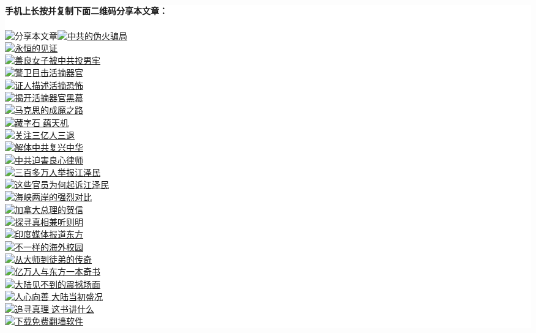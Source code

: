 <strong>手机上长按并复制下面二维码分享本文章：</strong><br><br><img src="https://chart.apis.google.com/chart?cht=qr&chs=240x240&choe=UTF-8&chld=M|2&chl=https://github.com/19920513/djy/blob/master/gb/16/6/5/n7967058.md%231" title="分享本文章"></td><td VALIGN=TOP><a href="https://github.com/19920513/djy/blob/master/gb/16/1/21/n4622075.md?dfh#1" target="_blank"><img src="https://raw.githubusercontent.com/19920513/djy/master/gb/300/wei-f1.jpg" title="中共的伪火骗局"  alt="中共的伪火骗局"></a><br><a href="https://github.com/19920513/www/blob/master/README.md?dfh#9" target="_blank"><img src="https://raw.githubusercontent.com/19920513/djy/master/gb/300/yong-h.jpg" title="永恒的见证"  alt="永恒的见证"></a><br><a href="https://github.com/19920513/djy/blob/master/gb/13/9/29/n3974789.md?dfh#1" target="_blank"><img src="https://raw.githubusercontent.com/19920513/djy/master/gb/300/shang-lnz.jpg" title="善良女子被中共投男牢"  alt="善良女子被中共投男牢"></a><br><a href="https://github.com/19920513/djy/blob/master/gb/16/3/16/n4663449.md?dfh#1" target="_blank"><img src="https://raw.githubusercontent.com/19920513/djy/master/gb/300/huo-z3.jpg" title="警卫目击活摘器官"  alt="警卫目击活摘器官"></a><br><a href="https://github.com/19920513/djy/blob/master/gb/16/8/7/n8177641.md?dfh#1" target="_blank"><img src="https://raw.githubusercontent.com/19920513/djy/master/gb/300/huo-z4.jpg" title="证人描述活摘恐怖"  alt="证人描述活摘恐怖"></a><br><a href="https://github.com/19920513/djy/blob/master/gb/10/4/19/n2881569.md?dfh#1" target="_blank"><img src="https://raw.githubusercontent.com/19920513/djy/master/gb/300/huo-z1.jpg" title="揭开活摘器官黑幕"  alt="揭开活摘器官黑幕"></a><br><a href="https://github.com/19920513/djy/blob/master/gb/10/11/7/n3077476.md?dfh#1" target="_blank"><img src="https://raw.githubusercontent.com/19920513/djy/master/gb/300/ma-ks.jpg" title="马克思的成魔之路"  alt="马克思的成魔之路"></a><br><a href="https://github.com/19920513/djy/blob/master/gb/14/6/9/n4173977.md?dfh#1" target="_blank"><img src="https://raw.githubusercontent.com/19920513/djy/master/gb/300/chang-zs.jpg" title="藏字石 蕴天机"  alt="藏字石 蕴天机"></a><br><a href="https://github.com/19920513/djy/blob/master/gb/18/5/10/n10381511.md?dfh#1" target="_blank"><img src="https://raw.githubusercontent.com/19920513/djy/master/gb/300/st1.jpg" title="关注三亿人三退"  alt="关注三亿人三退"></a><br><a href="https://github.com/19920513/djy/blob/master/gb/18/3/21/n10237682.md?dfh#1" target="_blank"><img src="https://raw.githubusercontent.com/19920513/djy/master/gb/300/jie-t.jpg" title="解体中共复兴中华"  alt="解体中共复兴中华"></a><br><a href="https://github.com/19920513/djy/blob/master/gb/9/2/9/n2422991.md?dfh#1" target="_blank"><img src="https://raw.githubusercontent.com/19920513/djy/master/gb/300/gao-zs.jpg" title="中共迫害良心律师"  alt="中共迫害良心律师"></a><br><a href="https://github.com/19920513/djy/blob/master/gb/18/12/9/n10900044.md?dfh#1" target="_blank"><img src="https://raw.githubusercontent.com/19920513/djy/master/gb/300/sj1.jpg" title="三百多万人举报江泽民"  alt="三百多万人举报江泽民"></a><br><a href="https://github.com/19920513/djy/blob/master/gb/18/8/28/n10672014.md?dfh#1" target="_blank"><img src="https://raw.githubusercontent.com/19920513/djy/master/gb/300/sj2.jpg" title="这些官员为何起诉江泽民"  alt="这些官员为何起诉江泽民"></a><br><a href="https://github.com/19920513/djy/blob/master/gb/8/12/18/n2367165.md?dfh#1" target="_blank"><img src="https://raw.githubusercontent.com/19920513/djy/master/gb/300/liangan.jpg" title="海峡两岸的强烈对比"  alt="海峡两岸的强烈对比"></a><br><a href="https://github.com/19920513/djy/blob/master/gb/15/12/10/n4593139.md?dfh#1" target="_blank"><img src="https://raw.githubusercontent.com/19920513/djy/master/gb/300/jia-ndzl.jpg" title="加拿大总理的贺信"  alt="加拿大总理的贺信"></a><br><a href="https://github.com/19920513/djy/blob/master/gb/11/6/17/n3289382.md?dfh#1" target="_blank"><img src="https://raw.githubusercontent.com/19920513/djy/master/gb/300/xiao-wd.jpg" title="探寻真相兼听则明"  alt="探寻真相兼听则明"></a><br><a href="https://github.com/19920513/djy/blob/master/gb/18/10/27/n10812623.md?dfh#1" target="_blank"><img src="https://raw.githubusercontent.com/19920513/djy/master/gb/300/yindu.jpg" title="印度媒体报道东方"  alt="印度媒体报道东方"></a><br><a href="https://github.com/19920513/djy/blob/master/gb/18/6/9/n10469652.md?dfh#1" target="_blank"><img src="https://raw.githubusercontent.com/19920513/djy/master/gb/300/xie-j.jpg" title="不一样的海外校园"  alt="不一样的海外校园"></a><br><a href="https://github.com/19920513/djy/blob/master/gb/7/4/5/n1669415.md?dfh#1" target="_blank"><img src="https://raw.githubusercontent.com/19920513/djy/master/gb/300/li-up.jpg" title="从大师到徒弟的传奇"  alt="从大师到徒弟的传奇"></a><br><a href="https://github.com/19920513/djy/blob/master/gb/17/5/26/n9191512.md?dfh#1" target="_blank"><img src="https://raw.githubusercontent.com/19920513/djy/master/gb/300/zfl2.jpg" title="亿万人与东方一本奇书"  alt="亿万人与东方一本奇书"></a><br><a href="https://github.com/19920513/djy/blob/master/gb/13/11/27/n4020290.md?dfh#1" target="_blank"><img src="https://raw.githubusercontent.com/19920513/djy/master/gb/300/zhen-h.jpg" title="大陆见不到的震撼场面"  alt="大陆见不到的震撼场面"></a><br><a href="https://github.com/19920513/djy/blob/master/gb/15/7/17/n4482910.md?dfh#1" target="_blank"><img src="https://raw.githubusercontent.com/19920513/djy/master/gb/300/dalu-sk.jpg" title="人心向善 大陆当初盛况"  alt="人心向善 大陆当初盛况"></a><br><a href="https://github.com/19920513/djy/blob/master/gb/19/1/5/n10955468.md?dfh#1" target="_blank"><img src="https://raw.githubusercontent.com/19920513/djy/master/gb/300/zfl1.jpg" title="追寻真理 这书讲什么"  alt="追寻真理 这书讲什么"></a><br><a href="https://github.com/19920513/www/blob/master/README.md?dfh#1" target="_blank"><img src="https://raw.githubusercontent.com/19920513/djy/master/gb/300/fq1.jpg" title="下载免费翻墙软件"  alt="下载免费翻墙软件"></a><br></td></tr></table>
